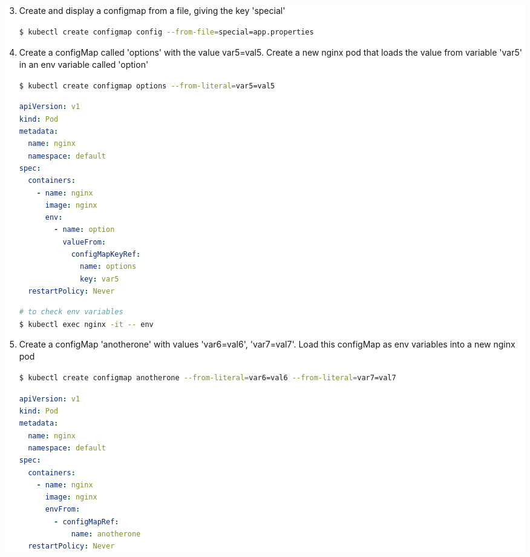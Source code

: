 3. Create and display a configmap from a file, giving the key 'special'

   ```bash
   $ kubectl create configmap config --from-file=special=app.properties
   ```

4. Create a configMap called 'options' with the value var5=val5. Create a new nginx pod that loads the value from variable 'var5' in an env variable called 'option'

   ```bash
   $ kubectl create configmap options --from-literal=var5=val5
   ```

   ```yaml
   apiVersion: v1
   kind: Pod
   metadata:
     name: nginx
     namespace: default
   spec:
     containers:
       - name: nginx
         image: nginx
         env:
           - name: option
             valueFrom:
               configMapKeyRef:
                 name: options
                 key: var5
     restartPolicy: Never
   ```

   ```bash
   # to check env variables
   $ kubectl exec nginx -it -- env
   ```

5. Create a configMap 'anotherone' with values 'var6=val6', 'var7=val7'. Load this configMap as env variables into a new nginx pod

   ```bash
   $ kubectl create configmap anotherone --from-literal=var6=val6 --from-literal=var7=val7
   ```

   ```yaml
   apiVersion: v1
   kind: Pod
   metadata:
     name: nginx
     namespace: default
   spec:
     containers:
       - name: nginx
         image: nginx
         envFrom:
           - configMapRef:
               name: anotherone
     restartPolicy: Never
   ```
